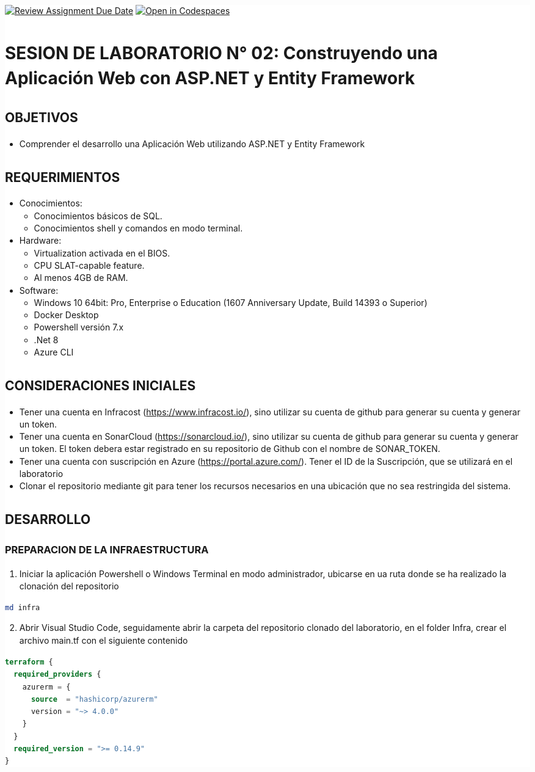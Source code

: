 [![Review Assignment Due Date](https://classroom.github.com/assets/deadline-readme-button-22041afd0340ce965d47ae6ef1cefeee28c7c493a6346c4f15d667ab976d596c.svg)](https://classroom.github.com/a/pA-AbV7A)
[![Open in Codespaces](https://classroom.github.com/assets/launch-codespace-2972f46106e565e64193e422d61a12cf1da4916b45550586e14ef0a7c637dd04.svg)](https://classroom.github.com/open-in-codespaces?assignment_repo_id=18011964)
# SESION DE LABORATORIO N° 02: Construyendo una Aplicación Web con ASP.NET y Entity Framework

## OBJETIVOS
  * Comprender el desarrollo una Aplicación Web utilizando ASP.NET y Entity Framework

## REQUERIMIENTOS
  * Conocimientos: 
    - Conocimientos básicos de SQL.
    - Conocimientos shell y comandos en modo terminal.
  * Hardware:
    - Virtualization activada en el BIOS.
    - CPU SLAT-capable feature.
    - Al menos 4GB de RAM.
  * Software:
    - Windows 10 64bit: Pro, Enterprise o Education (1607 Anniversary Update, Build 14393 o Superior)
    - Docker Desktop 
    - Powershell versión 7.x
    - .Net 8
    - Azure CLI

## CONSIDERACIONES INICIALES
  * Tener una cuenta en Infracost (https://www.infracost.io/), sino utilizar su cuenta de github para generar su cuenta y generar un token.
  * Tener una cuenta en SonarCloud (https://sonarcloud.io/), sino utilizar su cuenta de github para generar su cuenta y generar un token. El token debera estar registrado en su repositorio de Github con el nombre de SONAR_TOKEN. 
  * Tener una cuenta con suscripción en Azure (https://portal.azure.com/). Tener el ID de la Suscripción, que se utilizará en el laboratorio
  * Clonar el repositorio mediante git para tener los recursos necesarios en una ubicación que no sea restringida del sistema.

## DESARROLLO

### PREPARACION DE LA INFRAESTRUCTURA

1. Iniciar la aplicación Powershell o Windows Terminal en modo administrador, ubicarse en ua ruta donde se ha realizado la clonación del repositorio
```Powershell
md infra
```
2. Abrir Visual Studio Code, seguidamente abrir la carpeta del repositorio clonado del laboratorio, en el folder Infra, crear el archivo main.tf con el siguiente contenido
```Terraform
terraform {
  required_providers {
    azurerm = {
      source  = "hashicorp/azurerm"
      version = "~> 4.0.0"
    }
  }
  required_version = ">= 0.14.9"
}

```